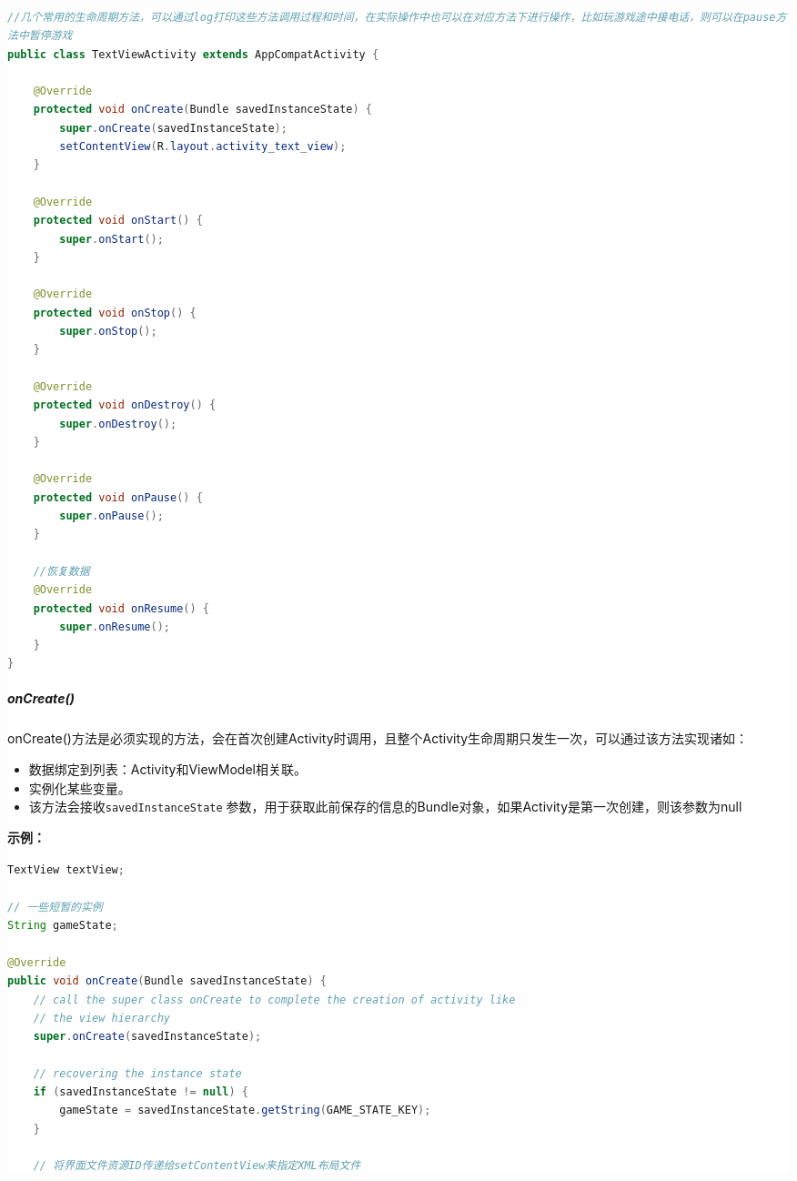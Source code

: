 ```java
//几个常用的生命周期方法，可以通过log打印这些方法调用过程和时间，在实际操作中也可以在对应方法下进行操作，比如玩游戏途中接电话，则可以在pause方法中暂停游戏
public class TextViewActivity extends AppCompatActivity {

    @Override
    protected void onCreate(Bundle savedInstanceState) {
        super.onCreate(savedInstanceState);
        setContentView(R.layout.activity_text_view);
    }

    @Override
    protected void onStart() {
        super.onStart();
    }

    @Override
    protected void onStop() {
        super.onStop();
    }

    @Override
    protected void onDestroy() {
        super.onDestroy();
    }

    @Override
    protected void onPause() {
        super.onPause();
    }

    //恢复数据
    @Override
    protected void onResume() {
        super.onResume();
    }
}
```

##### onCreate()

onCreate()方法是必须实现的方法，会在首次创建Activity时调用，且整个Activity生命周期只发生一次，可以通过该方法实现诸如：

- 数据绑定到列表：Activity和ViewModel相关联。
- 实例化某些变量。
- 该方法会接收`savedInstanceState` 参数，用于获取此前保存的信息的Bundle对象，如果Activity是第一次创建，则该参数为null

**示例：**

```java
TextView textView;

// 一些短暂的实例
String gameState;

@Override
public void onCreate(Bundle savedInstanceState) {
    // call the super class onCreate to complete the creation of activity like
    // the view hierarchy
    super.onCreate(savedInstanceState);

    // recovering the instance state
    if (savedInstanceState != null) {
        gameState = savedInstanceState.getString(GAME_STATE_KEY);
    }

    // 将界面文件资源ID传递给setContentView来指定XML布局文件
```